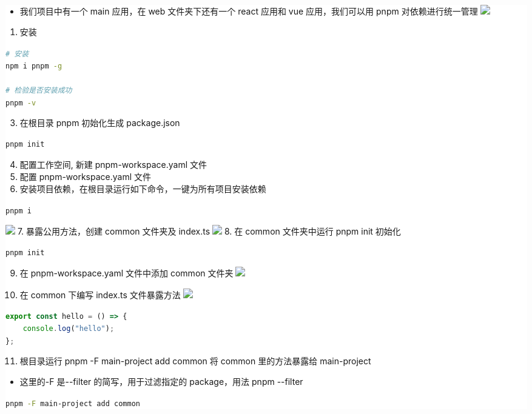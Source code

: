 -   我们项目中有一个 main 应用，在 web 文件夹下还有一个 react 应用和 vue 应用，我们可以用 pnpm 对依赖进行统一管理
    ![](https://cdn.jsdelivr.net/gh/yaolifeng0629/oss@main/images/640_1728288728.webp)

1.  安装

```sh
# 安装
npm i pnpm -g

# 检验是否安装成功
pnpm -v
```

3.  在根目录 pnpm 初始化生成 package.json

```sh
pnpm init
```

4.  配置工作空间, 新建 pnpm-workspace.yaml 文件
5.  配置 pnpm-workspace.yaml 文件
6.  安装项目依赖，在根目录运行如下命令，一键为所有项目安装依赖

```sh
pnpm i
```

![](https://cdn.jsdelivr.net/gh/yaolifeng0629/oss@main/images/640_1728288692.webp) 7. 暴露公用方法，创建 common 文件夹及 index.ts
![](https://cdn.jsdelivr.net/gh/yaolifeng0629/oss@main/images/640_1728288865.webp) 8. 在 common 文件夹中运行 pnpm init 初始化

```sh
pnpm init
```

9. 在 pnpm-workspace.yaml 文件中添加 common 文件夹
   ![](https://cdn.jsdelivr.net/gh/yaolifeng0629/oss@main/images/640_1728288916.webp)

```sh

```

10. 在 common 下编写 index.ts 文件暴露方法
    ![](https://cdn.jsdelivr.net/gh/yaolifeng0629/oss@main/images/640_1728288968.webp)

```js
export const hello = () => {
    console.log("hello");
};
```

11. 根目录运行 pnpm -F main-project add common 将 common 里的方法暴露给 main-project

-   这里的-F 是--filter 的简写，用于过滤指定的 package，用法 pnpm --filter

```sh
pnpm -F main-project add common
```
